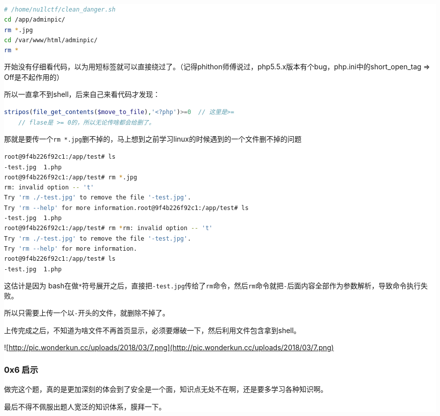 ```bash
# /home/nu1lctf/clean_danger.sh
cd /app/adminpic/ 
rm *.jpg 
cd /var/www/html/adminpic/ 
rm * 
```

开始没有仔细看代码，以为用短标签就可以直接绕过了。（记得phithon师傅说过，php5.5.x版本有个bug，php.ini中的short_open_tag => Off是不起作用的）

所以一直拿不到shell，后来自己来看代码才发现：

```php
stripos(file_get_contents($move_to_file),'<?php')>=0  // 这里是>= 
    // flase是 >= 0的，所以无论传啥都会给删了。
```

那就是要传一个`rm *.jpg`删不掉的，马上想到之前学习linux的时候遇到的一个文件删不掉的问题

```bash
root@9f4b226f92c1:/app/test# ls
-test.jpg  1.php
root@9f4b226f92c1:/app/test# rm *.jpg
rm: invalid option -- 't'
Try 'rm ./-test.jpg' to remove the file '-test.jpg'.
Try 'rm --help' for more information.root@9f4b226f92c1:/app/test# ls
-test.jpg  1.php
root@9f4b226f92c1:/app/test# rm *rm: invalid option -- 't'
Try 'rm ./-test.jpg' to remove the file '-test.jpg'.
Try 'rm --help' for more information.
root@9f4b226f92c1:/app/test# ls
-test.jpg  1.php
```

这估计是因为 bash在做`*`符号展开之后，直接把`-test.jpg`传给了`rm`命令，然后`rm`命令就把`-`后面内容全部作为参数解析，导致命令执行失败。

所以只需要上传一个以`-`开头的文件，就删除不掉了。

上传完成之后，不知道为啥文件不再首页显示，必须要爆破一下，然后利用文件包含拿到shell。

![http://pic.wonderkun.cc/uploads/2018/03/7.png](http://pic.wonderkun.cc/uploads/2018/03/7.png)

### 0x6 启示

做完这个题，真的是更加深刻的体会到了安全是一个面，知识点无处不在啊，还是要多学习各种知识啊。

最后不得不佩服出题人宽泛的知识体系，膜拜一下。